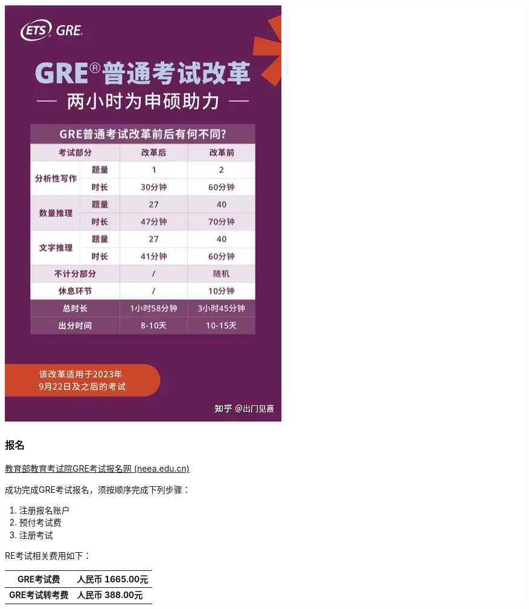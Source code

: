 ![](images/3.png)

### 报名

[教育部教育考试院GRE考试报名网 (neea.edu.cn)](https://gre.neea.edu.cn/information.do?page=process)

成功完成GRE考试报名，须按顺序完成下列步骤：

1. 注册报名账户
2. 预付考试费
3. 注册考试

RE考试相关费用如下：

| **GRE考试费**     | **人民币 1665.00元** |
| ----------------- | -------------------- |
| **GRE考试转考费** | **人民币 388.00元**  |
